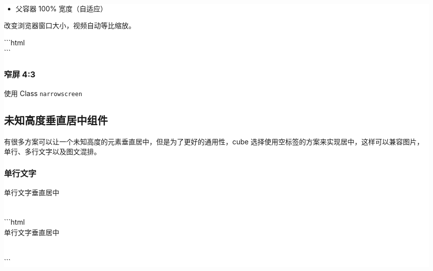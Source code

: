 * 父容器 100% 宽度（自适应）

改变浏览器窗口大小，视频自动等比缩放。

<div class="type-demo">
    <div class="well">
        <div class="fluid-media widescreen youku">
            <embed src="http://player.youku.com/player.php/sid/XNTMzMjg4Nzky/v.swf" allowFullScreen="true" quality="high" width="480" height="400" align="middle" allowScriptAccess="always" type="application/x-shockwave-flash"></embed>
        </div>
    </div>
</div>
```html
<div class="well">
    <div class="fluid-media widescreen youku">
        <embed src="http://player.youku.com/player.php/sid/XNTMzMjg4Nzky/v.swf" allowFullScreen="true" quality="high" width="480" height="400" align="middle" allowScriptAccess="always" type="application/x-shockwave-flash"></embed>
    </div>
</div>
```

### 窄屏 4:3

使用 Class ```narrowscreen```

<div class="type-demo">
    <div class="well">
        <div class="fluid-media narrowscreen tudou">
            <embed class="" src="http://www.tudou.com/v/wccochD-SXQ/&bid=05&resourceId=0_05_05_99/v.swf" type="application/x-shockwave-flash" allowscriptaccess="always" allowfullscreen="true" wmode="opaque" width="480" height="400"></embed>
        </div>
    </div>
</div>


## 未知高度垂直居中组件

有很多方案可以让一个未知高度的元素垂直居中，但是为了更好的通用性，cube 选择使用空标签的方案来实现居中，这样可以兼容图片，单行、多行文字以及图文混排。

### 单行文字

<div class="type-demo" >
    <div class="center-box well" style="height: 60px;">
        <b class="center-hack"></b>
        <div class="center-body">
            单行文字垂直居中
        </div>
    </div>
</div>
```html
<div class="center-box well" style="height: 60px;">
    <b class="center-hack"></b>
    <div class="center-body">
        单行文字垂直居中
    </div>
</div>
```
